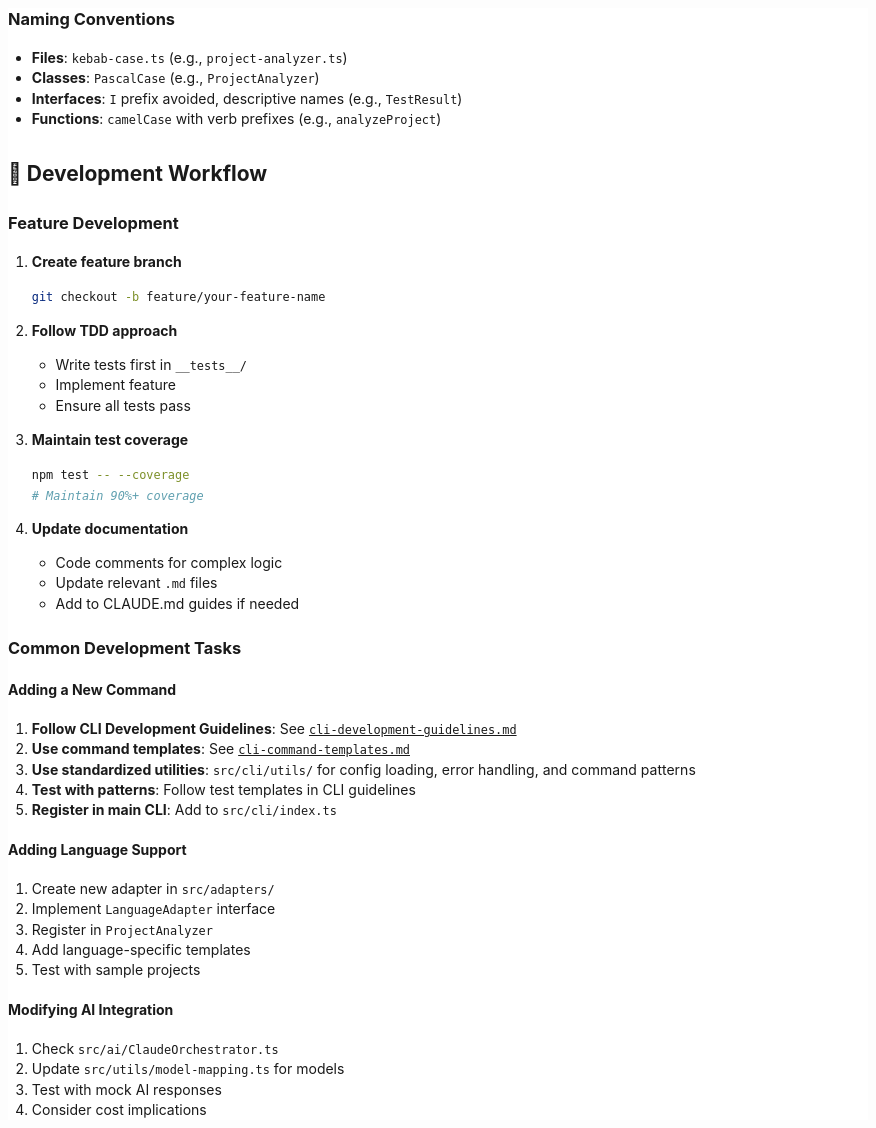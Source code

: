 ### Naming Conventions
- **Files**: `kebab-case.ts` (e.g., `project-analyzer.ts`)
- **Classes**: `PascalCase` (e.g., `ProjectAnalyzer`)
- **Interfaces**: `I` prefix avoided, descriptive names (e.g., `TestResult`)
- **Functions**: `camelCase` with verb prefixes (e.g., `analyzeProject`)

## 🔄 Development Workflow

### Feature Development

1. **Create feature branch**
   ```bash
   git checkout -b feature/your-feature-name
   ```

2. **Follow TDD approach**
   - Write tests first in `__tests__/`
   - Implement feature
   - Ensure all tests pass

3. **Maintain test coverage**
   ```bash
   npm test -- --coverage
   # Maintain 90%+ coverage
   ```

4. **Update documentation**
   - Code comments for complex logic
   - Update relevant `.md` files
   - Add to CLAUDE.md guides if needed

### Common Development Tasks

#### Adding a New Command
1. **Follow CLI Development Guidelines**: See [`cli-development-guidelines.md`](./cli-development-guidelines.md)
2. **Use command templates**: See [`cli-command-templates.md`](./cli-command-templates.md)
3. **Use standardized utilities**: `src/cli/utils/` for config loading, error handling, and command patterns
4. **Test with patterns**: Follow test templates in CLI guidelines
5. **Register in main CLI**: Add to `src/cli/index.ts`

#### Adding Language Support
1. Create new adapter in `src/adapters/`
2. Implement `LanguageAdapter` interface
3. Register in `ProjectAnalyzer`
4. Add language-specific templates
5. Test with sample projects

#### Modifying AI Integration
1. Check `src/ai/ClaudeOrchestrator.ts`
2. Update `src/utils/model-mapping.ts` for models
3. Test with mock AI responses
4. Consider cost implications
